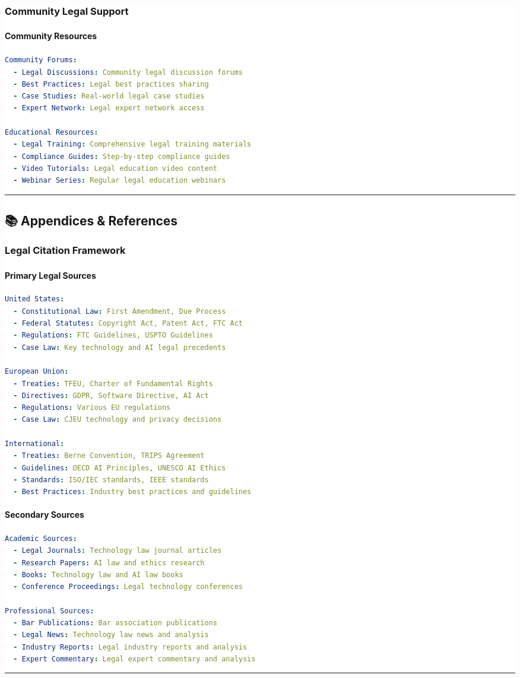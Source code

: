 ### **Community Legal Support**

#### **Community Resources**
```yaml
Community Forums:
  - Legal Discussions: Community legal discussion forums
  - Best Practices: Legal best practices sharing
  - Case Studies: Real-world legal case studies
  - Expert Network: Legal expert network access

Educational Resources:
  - Legal Training: Comprehensive legal training materials
  - Compliance Guides: Step-by-step compliance guides
  - Video Tutorials: Legal education video content
  - Webinar Series: Regular legal education webinars
```

---

## 📚 **Appendices & References**

### **Legal Citation Framework**

#### **Primary Legal Sources**
```yaml
United States:
  - Constitutional Law: First Amendment, Due Process
  - Federal Statutes: Copyright Act, Patent Act, FTC Act
  - Regulations: FTC Guidelines, USPTO Guidelines
  - Case Law: Key technology and AI legal precedents

European Union:
  - Treaties: TFEU, Charter of Fundamental Rights
  - Directives: GDPR, Software Directive, AI Act
  - Regulations: Various EU regulations
  - Case Law: CJEU technology and privacy decisions

International:
  - Treaties: Berne Convention, TRIPS Agreement
  - Guidelines: OECD AI Principles, UNESCO AI Ethics
  - Standards: ISO/IEC standards, IEEE standards
  - Best Practices: Industry best practices and guidelines
```

#### **Secondary Sources**
```yaml
Academic Sources:
  - Legal Journals: Technology law journal articles
  - Research Papers: AI law and ethics research
  - Books: Technology law and AI law books
  - Conference Proceedings: Legal technology conferences

Professional Sources:
  - Bar Publications: Bar association publications
  - Legal News: Technology law news and analysis
  - Industry Reports: Legal industry reports and analysis
  - Expert Commentary: Legal expert commentary and analysis
```

---
